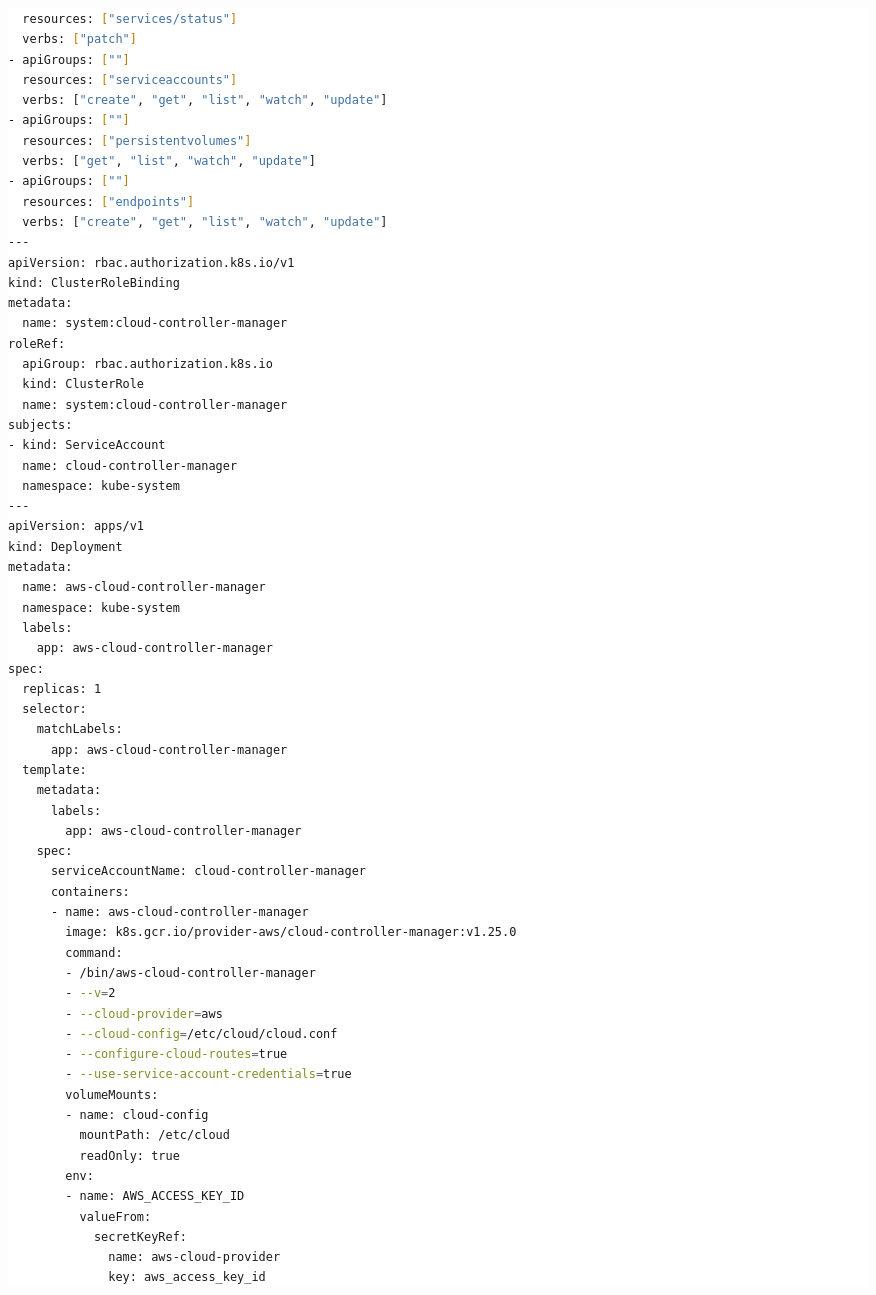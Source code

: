 ```bash
  resources: ["services/status"]
  verbs: ["patch"]
- apiGroups: [""]
  resources: ["serviceaccounts"]
  verbs: ["create", "get", "list", "watch", "update"]
- apiGroups: [""]
  resources: ["persistentvolumes"]
  verbs: ["get", "list", "watch", "update"]
- apiGroups: [""]
  resources: ["endpoints"]
  verbs: ["create", "get", "list", "watch", "update"]
---
apiVersion: rbac.authorization.k8s.io/v1
kind: ClusterRoleBinding
metadata:
  name: system:cloud-controller-manager
roleRef:
  apiGroup: rbac.authorization.k8s.io
  kind: ClusterRole
  name: system:cloud-controller-manager
subjects:
- kind: ServiceAccount
  name: cloud-controller-manager
  namespace: kube-system
---
apiVersion: apps/v1
kind: Deployment
metadata:
  name: aws-cloud-controller-manager
  namespace: kube-system
  labels:
    app: aws-cloud-controller-manager
spec:
  replicas: 1
  selector:
    matchLabels:
      app: aws-cloud-controller-manager
  template:
    metadata:
      labels:
        app: aws-cloud-controller-manager
    spec:
      serviceAccountName: cloud-controller-manager
      containers:
      - name: aws-cloud-controller-manager
        image: k8s.gcr.io/provider-aws/cloud-controller-manager:v1.25.0
        command:
        - /bin/aws-cloud-controller-manager
        - --v=2
        - --cloud-provider=aws
        - --cloud-config=/etc/cloud/cloud.conf
        - --configure-cloud-routes=true
        - --use-service-account-credentials=true
        volumeMounts:
        - name: cloud-config
          mountPath: /etc/cloud
          readOnly: true
        env:
        - name: AWS_ACCESS_KEY_ID
          valueFrom:
            secretKeyRef:
              name: aws-cloud-provider
              key: aws_access_key_id
```